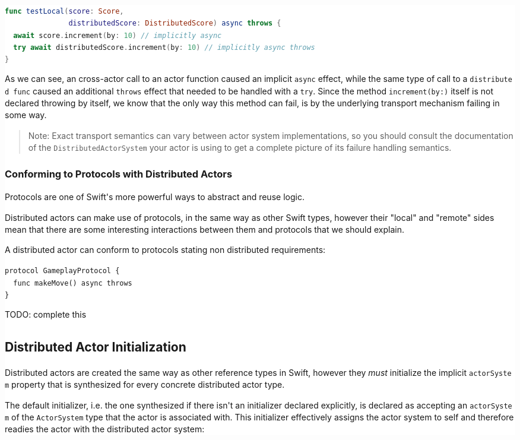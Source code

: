 ```swift
func testLocal(score: Score, 
               distributedScore: DistributedScore) async throws {
  await score.increment(by: 10) // implicitly async
  try await distributedScore.increment(by: 10) // implicitly async throws
}
```

As we can see,
an cross-actor call to an actor function
caused an implicit `async` effect,
while the same type of call to a `distributed func`
caused an additional `throws` effect
that needed to be handled with a `try`.
Since the method `increment(by:)` itself
is not declared throwing by itself,
we know that the only way this method can fail,
is by the underlying transport mechanism failing in some way.

> Note:
> Exact transport semantics
> can vary between actor system implementations,
> so you should consult the documentation
> of the `DistributedActorSystem` your actor is using
> to get a complete picture of its failure handling semantics.

### Conforming to Protocols with Distributed Actors

Protocols are one of Swift's more powerful ways to abstract and reuse logic.

Distributed actors can make use of protocols,
in the same way as other Swift types,
however their "local" and "remote" sides
mean that there are some interesting interactions
between them and protocols that we should explain.

A distributed actor can conform to protocols stating non distributed requirements:

```
protocol GameplayProtocol { 
  func makeMove() async throws
}
```

TODO: complete this

## Distributed Actor Initialization

Distributed actors are created
the same way as other reference types in Swift,
however they _must_ initialize the implicit `actorSystem` property
that is synthesized for every concrete distributed actor type.

The default initializer,
i.e. the one synthesized
if there isn't an initializer declared explicitly,
is declared as accepting an `actorSystem` of the `ActorSystem` type
that the actor is associated with.
This initializer effectively assigns the actor system to self
and therefore readies the actor
with the distributed actor system: 

